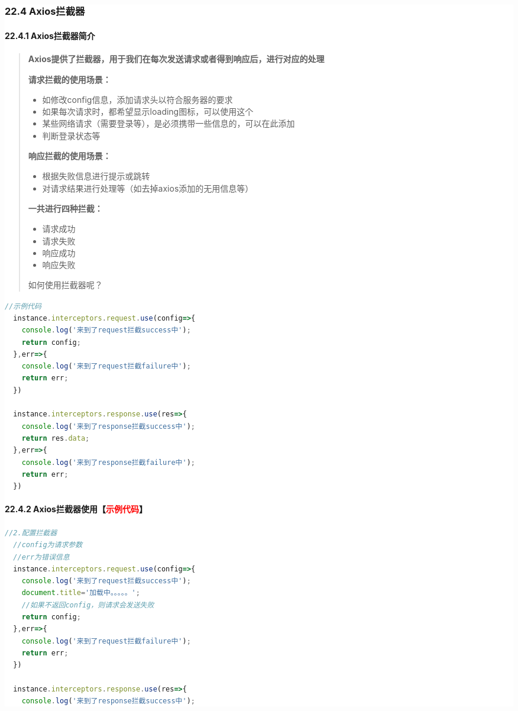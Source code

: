 ### 22.4 Axios拦截器

#### 22.4.1 Axios拦截器简介

> **Axios提供了拦截器，用于我们在每次发送请求或者得到响应后，进行对应的处理**
>
> **请求拦截的使用场景：**
>
> * 如修改config信息，添加请求头以符合服务器的要求
> * 如果每次请求时，都希望显示loading图标，可以使用这个
> * 某些网络请求（需要登录等），是必须携带一些信息的，可以在此添加
> * 判断登录状态等
>
> **响应拦截的使用场景：**
>
> * 根据失败信息进行提示或跳转
> * 对请求结果进行处理等（如去掉axios添加的无用信息等）
>
> **一共进行四种拦截：**
>
> * 请求成功
> * 请求失败
> * 响应成功
> * 响应失败
>
> 如何使用拦截器呢？

~~~javascript
//示例代码
  instance.interceptors.request.use(config=>{
    console.log('来到了request拦截success中');
    return config;
  },err=>{
    console.log('来到了request拦截failure中');
    return err;
  })

  instance.interceptors.response.use(res=>{
    console.log('来到了response拦截success中');
    return res.data;
  },err=>{
    console.log('来到了response拦截failure中');
    return err;
  })
~~~



#### 22.4.2 Axios拦截器使用【<span style="color:red">示例代码</span>】

~~~javascript
//2.配置拦截器
  //config为请求参数
  //err为错误信息
  instance.interceptors.request.use(config=>{
    console.log('来到了request拦截success中');
    document.title='加载中。。。。。';
    //如果不返回config，则请求会发送失败
    return config;
  },err=>{
    console.log('来到了request拦截failure中');
    return err;
  })

  instance.interceptors.response.use(res=>{
    console.log('来到了response拦截success中');
~~~